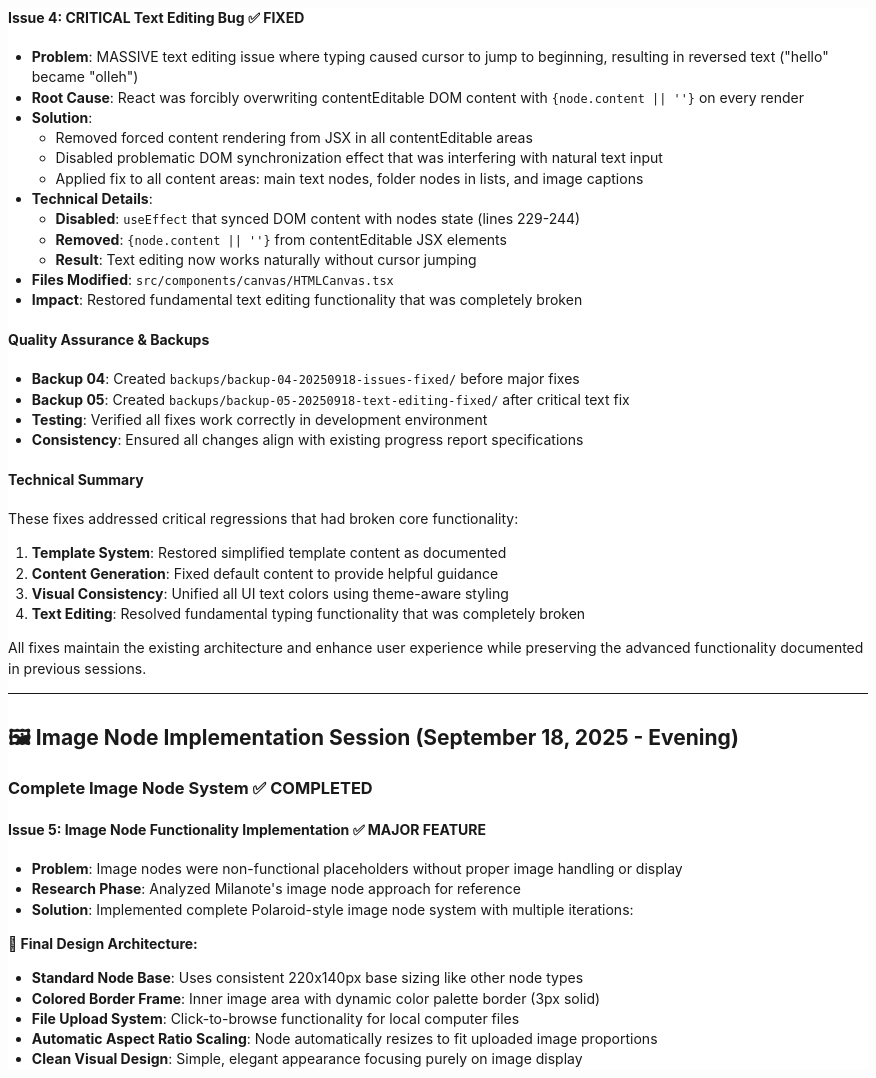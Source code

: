#### **Issue 4: CRITICAL Text Editing Bug** ✅ **FIXED**
- **Problem**: MASSIVE text editing issue where typing caused cursor to jump to beginning, resulting in reversed text ("hello" became "olleh")
- **Root Cause**: React was forcibly overwriting contentEditable DOM content with `{node.content || ''}` on every render
- **Solution**:
  - Removed forced content rendering from JSX in all contentEditable areas
  - Disabled problematic DOM synchronization effect that was interfering with natural text input
  - Applied fix to all content areas: main text nodes, folder nodes in lists, and image captions
- **Technical Details**:
  - **Disabled**: `useEffect` that synced DOM content with nodes state (lines 229-244)
  - **Removed**: `{node.content || ''}` from contentEditable JSX elements
  - **Result**: Text editing now works naturally without cursor jumping
- **Files Modified**: `src/components/canvas/HTMLCanvas.tsx`
- **Impact**: Restored fundamental text editing functionality that was completely broken

#### **Quality Assurance & Backups**
- **Backup 04**: Created `backups/backup-04-20250918-issues-fixed/` before major fixes
- **Backup 05**: Created `backups/backup-05-20250918-text-editing-fixed/` after critical text fix
- **Testing**: Verified all fixes work correctly in development environment
- **Consistency**: Ensured all changes align with existing progress report specifications

#### **Technical Summary**
These fixes addressed critical regressions that had broken core functionality:
1. **Template System**: Restored simplified template content as documented
2. **Content Generation**: Fixed default content to provide helpful guidance
3. **Visual Consistency**: Unified all UI text colors using theme-aware styling
4. **Text Editing**: Resolved fundamental typing functionality that was completely broken

All fixes maintain the existing architecture and enhance user experience while preserving the advanced functionality documented in previous sessions.

---

## 🖼️ **Image Node Implementation Session** (September 18, 2025 - Evening)

### **Complete Image Node System** ✅ **COMPLETED**

#### **Issue 5: Image Node Functionality Implementation** ✅ **MAJOR FEATURE**
- **Problem**: Image nodes were non-functional placeholders without proper image handling or display
- **Research Phase**: Analyzed Milanote's image node approach for reference
- **Solution**: Implemented complete Polaroid-style image node system with multiple iterations:

**🎨 Final Design Architecture:**
- **Standard Node Base**: Uses consistent 220x140px base sizing like other node types
- **Colored Border Frame**: Inner image area with dynamic color palette border (3px solid)
- **File Upload System**: Click-to-browse functionality for local computer files
- **Automatic Aspect Ratio Scaling**: Node automatically resizes to fit uploaded image proportions
- **Clean Visual Design**: Simple, elegant appearance focusing purely on image display
